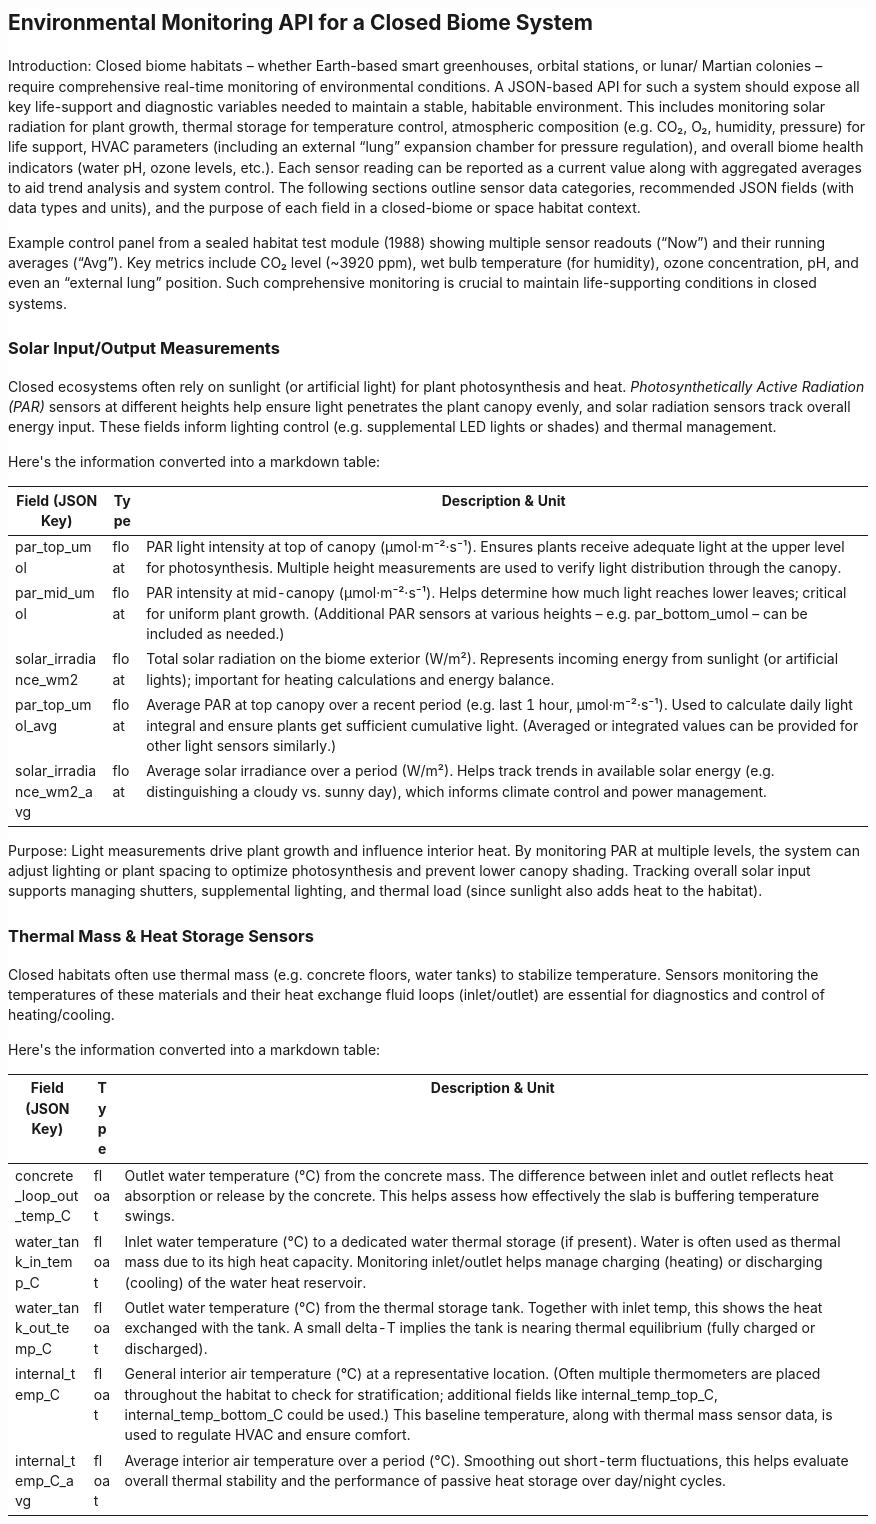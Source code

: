 ## Environmental Monitoring API for a Closed Biome System

Introduction: Closed biome habitats – whether Earth-based smart greenhouses, orbital stations, or lunar/ Martian colonies – require comprehensive real-time monitoring of environmental conditions. A JSON-based API for such a system should expose all key life-support and diagnostic variables needed to maintain a stable, habitable environment. This includes monitoring solar radiation for plant growth, thermal storage for temperature control, atmospheric composition (e.g. CO₂, O₂, humidity, pressure) for life support, HVAC parameters (including an external “lung” expansion chamber for pressure regulation), and overall biome health indicators (water pH, ozone levels, etc.). Each sensor reading can be reported as a current value along with aggregated averages to aid trend analysis and system control. The following sections outline sensor data categories, recommended JSON fields (with data types and units), and the purpose of each field in a closed-biome or space habitat context.

Example control panel from a sealed habitat test module (1988) showing multiple sensor readouts (“Now”) and their running averages (“Avg”). Key metrics include CO₂ level (~3920 ppm), wet bulb temperature (for humidity), ozone concentration, pH, and even an “external lung” position. Such comprehensive monitoring is crucial to maintain life-supporting conditions in closed systems.

###  Solar Input/Output Measurements

Closed ecosystems often rely on sunlight (or artificial light) for plant photosynthesis and heat. *Photosynthetically Active Radiation (PAR)* sensors at different heights help ensure light penetrates the plant canopy evenly, and solar radiation sensors track overall energy input. These fields inform lighting control (e.g. supplemental LED lights or shades) and thermal management.

Here's the information converted into a markdown table:

| Field (JSON Key) | Type | Description & Unit |
|------------------|------|-------------------|
| par_top_umol | float | PAR light intensity at top of canopy (μmol·m⁻²·s⁻¹). Ensures plants receive adequate light at the upper level for photosynthesis. Multiple height measurements are used to verify light distribution through the canopy. |
| par_mid_umol | float | PAR intensity at mid-canopy (μmol·m⁻²·s⁻¹). Helps determine how much light reaches lower leaves; critical for uniform plant growth. (Additional PAR sensors at various heights – e.g. par_bottom_umol – can be included as needed.) |
| solar_irradiance_wm2 | float | Total solar radiation on the biome exterior (W/m²). Represents incoming energy from sunlight (or artificial lights); important for heating calculations and energy balance. |
| par_top_umol_avg | float | Average PAR at top canopy over a recent period (e.g. last 1 hour, μmol·m⁻²·s⁻¹). Used to calculate daily light integral and ensure plants get sufficient cumulative light. (Averaged or integrated values can be provided for other light sensors similarly.) |
| solar_irradiance_wm2_avg | float | Average solar irradiance over a period (W/m²). Helps track trends in available solar energy (e.g. distinguishing a cloudy vs. sunny day), which informs climate control and power management. |


Purpose: Light measurements drive plant growth and influence interior heat. By monitoring PAR at multiple levels, the system can adjust lighting or plant spacing to optimize photosynthesis and prevent lower canopy shading. Tracking overall solar input supports managing shutters, supplemental lighting, and thermal load (since sunlight also adds heat to the habitat).

### Thermal Mass & Heat Storage Sensors

Closed habitats often use thermal mass (e.g. concrete floors, water tanks) to stabilize temperature. Sensors monitoring the temperatures of these materials and their heat exchange fluid loops (inlet/outlet) are essential for diagnostics and control of heating/cooling.

Here's the information converted into a markdown table:

| Field (JSON Key) | Type | Description & Unit |
|------------------|------|-------------------|
| concrete_loop_out_temp_C | float | Outlet water temperature (°C) from the concrete mass. The difference between inlet and outlet reflects heat absorption or release by the concrete. This helps assess how effectively the slab is buffering temperature swings. |
| water_tank_in_temp_C | float | Inlet water temperature (°C) to a dedicated water thermal storage (if present). Water is often used as thermal mass due to its high heat capacity. Monitoring inlet/outlet helps manage charging (heating) or discharging (cooling) of the water heat reservoir. |
| water_tank_out_temp_C | float | Outlet water temperature (°C) from the thermal storage tank. Together with inlet temp, this shows the heat exchanged with the tank. A small delta-T implies the tank is nearing thermal equilibrium (fully charged or discharged). |
| internal_temp_C | float | General interior air temperature (°C) at a representative location. (Often multiple thermometers are placed throughout the habitat to check for stratification; additional fields like internal_temp_top_C, internal_temp_bottom_C could be used.) This baseline temperature, along with thermal mass sensor data, is used to regulate HVAC and ensure comfort. |
| internal_temp_C_avg | float | Average interior air temperature over a period (°C). Smoothing out short-term fluctuations, this helps evaluate overall thermal stability and the performance of passive heat storage over day/night cycles. |
